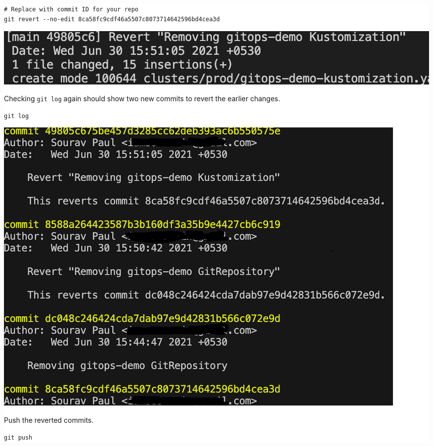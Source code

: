 ```
# Replace with commit ID for your repo
git revert --no-edit 8ca58fc9cdf46a5507c8073714642596bd4cea3d
```

![README-aa225fd3](images/README-aa225fd3.png)

Checking `git log`  again should show two new commits to revert the earlier changes.

```
git log
```

![README-fe4598d5](images/README-fe4598d5.png)

Push the reverted commits.

```
git push
```
